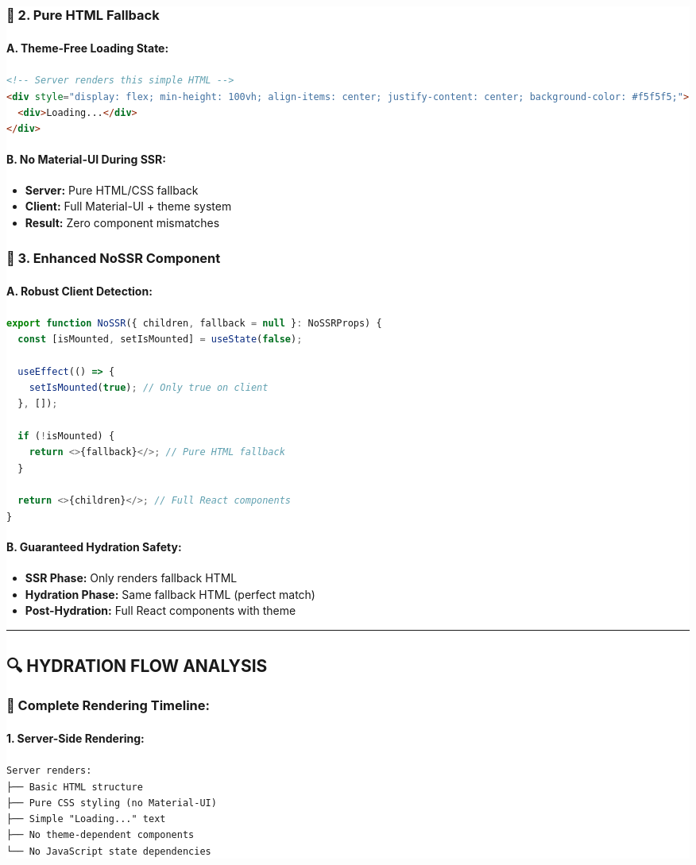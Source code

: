 ### **🎨 2. Pure HTML Fallback**

#### **A. Theme-Free Loading State:**
```html
<!-- Server renders this simple HTML -->
<div style="display: flex; min-height: 100vh; align-items: center; justify-content: center; background-color: #f5f5f5;">
  <div>Loading...</div>
</div>
```

#### **B. No Material-UI During SSR:**
- **Server:** Pure HTML/CSS fallback
- **Client:** Full Material-UI + theme system
- **Result:** Zero component mismatches

### **🔄 3. Enhanced NoSSR Component**

#### **A. Robust Client Detection:**
```typescript
export function NoSSR({ children, fallback = null }: NoSSRProps) {
  const [isMounted, setIsMounted] = useState(false);

  useEffect(() => {
    setIsMounted(true); // Only true on client
  }, []);

  if (!isMounted) {
    return <>{fallback}</>; // Pure HTML fallback
  }

  return <>{children}</>; // Full React components
}
```

#### **B. Guaranteed Hydration Safety:**
- **SSR Phase:** Only renders fallback HTML
- **Hydration Phase:** Same fallback HTML (perfect match)
- **Post-Hydration:** Full React components with theme

---

## 🔍 **HYDRATION FLOW ANALYSIS**

### **🌊 Complete Rendering Timeline:**

#### **1. Server-Side Rendering:**
```
Server renders:
├── Basic HTML structure
├── Pure CSS styling (no Material-UI)
├── Simple "Loading..." text
├── No theme-dependent components
└── No JavaScript state dependencies
```
